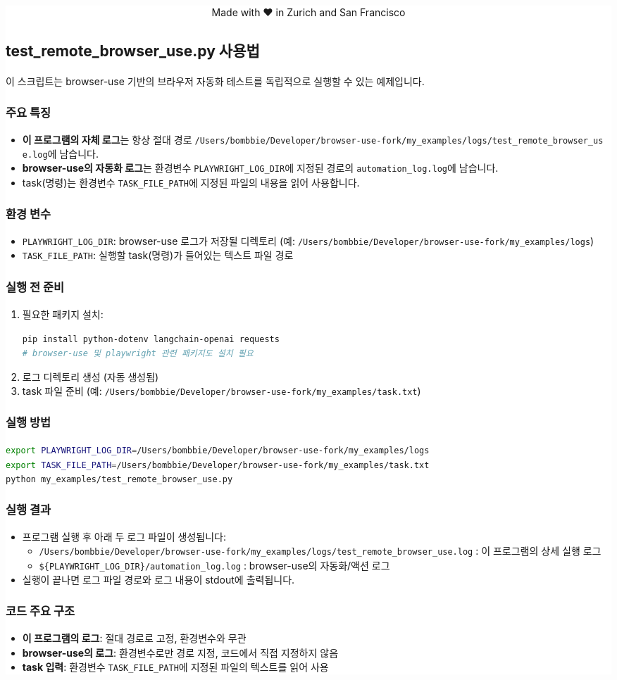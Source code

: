
<div align="center">
  Made with ❤️ in Zurich and San Francisco
</div>

## test_remote_browser_use.py 사용법

이 스크립트는 browser-use 기반의 브라우저 자동화 테스트를 독립적으로 실행할 수 있는 예제입니다.

### 주요 특징

- **이 프로그램의 자체 로그**는 항상 절대 경로 `/Users/bombbie/Developer/browser-use-fork/my_examples/logs/test_remote_browser_use.log`에 남습니다.
- **browser-use의 자동화 로그**는 환경변수 `PLAYWRIGHT_LOG_DIR`에 지정된 경로의 `automation_log.log`에 남습니다.
- task(명령)는 환경변수 `TASK_FILE_PATH`에 지정된 파일의 내용을 읽어 사용합니다.

### 환경 변수

- `PLAYWRIGHT_LOG_DIR`: browser-use 로그가 저장될 디렉토리 (예: `/Users/bombbie/Developer/browser-use-fork/my_examples/logs`)
- `TASK_FILE_PATH`: 실행할 task(명령)가 들어있는 텍스트 파일 경로

### 실행 전 준비

1. 필요한 패키지 설치:
   ```sh
   pip install python-dotenv langchain-openai requests
   # browser-use 및 playwright 관련 패키지도 설치 필요
   ```
2. 로그 디렉토리 생성 (자동 생성됨)
3. task 파일 준비 (예: `/Users/bombbie/Developer/browser-use-fork/my_examples/task.txt`)

### 실행 방법

```sh
export PLAYWRIGHT_LOG_DIR=/Users/bombbie/Developer/browser-use-fork/my_examples/logs
export TASK_FILE_PATH=/Users/bombbie/Developer/browser-use-fork/my_examples/task.txt
python my_examples/test_remote_browser_use.py
```

### 실행 결과

- 프로그램 실행 후 아래 두 로그 파일이 생성됩니다:
  - `/Users/bombbie/Developer/browser-use-fork/my_examples/logs/test_remote_browser_use.log` : 이 프로그램의 상세 실행 로그
  - `${PLAYWRIGHT_LOG_DIR}/automation_log.log` : browser-use의 자동화/액션 로그
- 실행이 끝나면 로그 파일 경로와 로그 내용이 stdout에 출력됩니다.

### 코드 주요 구조

- **이 프로그램의 로그**: 절대 경로로 고정, 환경변수와 무관
- **browser-use의 로그**: 환경변수로만 경로 지정, 코드에서 직접 지정하지 않음
- **task 입력**: 환경변수 `TASK_FILE_PATH`에 지정된 파일의 텍스트를 읽어 사용
